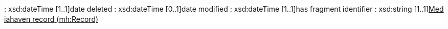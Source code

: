 </text><text fill="#000000" font-family="sans-serif" font-size="14" lengthAdjust="spacing" textLength="5" x="1848.5" y="752.292">:</text><text fill="#000000" font-family="sans-serif" font-size="14" lengthAdjust="spacing" textLength="4" x="1853.5" y="752.292"> </text><text fill="#000000" font-family="sans-serif" font-size="14" font-style="italic" lengthAdjust="spacing" textLength="94" x="1857.5" y="752.292">xsd:dateTime</text><text fill="#000000" font-family="sans-serif" font-size="14" lengthAdjust="spacing" textLength="4" x="1951.5" y="752.292"> </text><text fill="#000000" font-family="sans-serif" font-size="14" lengthAdjust="spacing" textLength="36" x="1955.5" y="752.292">[1..1]</text><text fill="#000000" font-family="sans-serif" font-size="14" lengthAdjust="spacing" textLength="31" x="1756.5" y="768.5889">date</text><text fill="#000000" font-family="sans-serif" font-size="14" lengthAdjust="spacing" textLength="4" x="1787.5" y="768.5889"> </text><text fill="#000000" font-family="sans-serif" font-size="14" lengthAdjust="spacing" textLength="53" x="1791.5" y="768.5889">deleted</text><text fill="#000000" font-family="sans-serif" font-size="14" lengthAdjust="spacing" textLength="4" x="1844.5" y="768.5889"> </text><text fill="#000000" font-family="sans-serif" font-size="14" lengthAdjust="spacing" textLength="5" x="1848.5" y="768.5889">:</text><text fill="#000000" font-family="sans-serif" font-size="14" lengthAdjust="spacing" textLength="4" x="1853.5" y="768.5889"> </text><text fill="#000000" font-family="sans-serif" font-size="14" font-style="italic" lengthAdjust="spacing" textLength="94" x="1857.5" y="768.5889">xsd:dateTime</text><text fill="#000000" font-family="sans-serif" font-size="14" lengthAdjust="spacing" textLength="4" x="1951.5" y="768.5889"> </text><text fill="#000000" font-family="sans-serif" font-size="14" lengthAdjust="spacing" textLength="36" x="1955.5" y="768.5889">[0..1]</text><text fill="#000000" font-family="sans-serif" font-size="14" lengthAdjust="spacing" textLength="31" x="1756.5" y="784.8857">date</text><text fill="#000000" font-family="sans-serif" font-size="14" lengthAdjust="spacing" textLength="4" x="1787.5" y="784.8857"> </text><text fill="#000000" font-family="sans-serif" font-size="14" lengthAdjust="spacing" textLength="59" x="1791.5" y="784.8857">modified</text><text fill="#000000" font-family="sans-serif" font-size="14" lengthAdjust="spacing" textLength="4" x="1850.5" y="784.8857"> </text><text fill="#000000" font-family="sans-serif" font-size="14" lengthAdjust="spacing" textLength="5" x="1854.5" y="784.8857">:</text><text fill="#000000" font-family="sans-serif" font-size="14" lengthAdjust="spacing" textLength="4" x="1859.5" y="784.8857"> </text><text fill="#000000" font-family="sans-serif" font-size="14" font-style="italic" lengthAdjust="spacing" textLength="94" x="1863.5" y="784.8857">xsd:dateTime</text><text fill="#000000" font-family="sans-serif" font-size="14" lengthAdjust="spacing" textLength="4" x="1957.5" y="784.8857"> </text><text fill="#000000" font-family="sans-serif" font-size="14" lengthAdjust="spacing" textLength="36" x="1961.5" y="784.8857">[1..1]</text><text fill="#000000" font-family="sans-serif" font-size="14" lengthAdjust="spacing" textLength="25" x="1756.5" y="801.1826">has</text><text fill="#000000" font-family="sans-serif" font-size="14" lengthAdjust="spacing" textLength="4" x="1781.5" y="801.1826"> </text><text fill="#000000" font-family="sans-serif" font-size="14" lengthAdjust="spacing" textLength="62" x="1785.5" y="801.1826">fragment</text><text fill="#000000" font-family="sans-serif" font-size="14" lengthAdjust="spacing" textLength="4" x="1847.5" y="801.1826"> </text><text fill="#000000" font-family="sans-serif" font-size="14" lengthAdjust="spacing" textLength="59" x="1851.5" y="801.1826">identifier</text><text fill="#000000" font-family="sans-serif" font-size="14" lengthAdjust="spacing" textLength="4" x="1910.5" y="801.1826"> </text><text fill="#000000" font-family="sans-serif" font-size="14" lengthAdjust="spacing" textLength="5" x="1914.5" y="801.1826">:</text><text fill="#000000" font-family="sans-serif" font-size="14" lengthAdjust="spacing" textLength="4" x="1919.5" y="801.1826"> </text><text fill="#000000" font-family="sans-serif" font-size="14" font-style="italic" lengthAdjust="spacing" textLength="68" x="1923.5" y="801.1826">xsd:string</text><text fill="#000000" font-family="sans-serif" font-size="14" lengthAdjust="spacing" textLength="4" x="1991.5" y="801.1826"> </text><text fill="#000000" font-family="sans-serif" font-size="14" lengthAdjust="spacing" textLength="36" x="1995.5" y="801.1826">[1..1]</text></g></a><a href="#mh%3ARecord" target="_top" title="#mh%3ARecord" xlink:actuate="onRequest" xlink:href="#mh%3ARecord" xlink:show="new" xlink:title="#mh%3ARecord" xlink:type="simple"><g id="elem_mh_Record"><rect codeLine="30" fill="#F1F1F1" height="50.5938" id="mh_Record" rx="3.5" ry="3.5" style="stroke:#181818;stroke-width:0.5;" width="270" x="1759" y="885"/><text fill="#000000" font-family="sans-serif" font-size="14" font-weight="bold" lengthAdjust="spacing" textLength="94" x="1772.5" y="902.9951">Mediahaven</text><text fill="#000000" font-family="sans-serif" font-size="14" font-weight="bold" lengthAdjust="spacing" textLength="5" x="1866.5" y="902.9951"> </text><text fill="#000000" font-family="sans-serif" font-size="14" font-weight="bold" lengthAdjust="spacing" textLength="53" x="1871.5" y="902.9951">record</text><text fill="#000000" font-family="sans-serif" font-size="14" lengthAdjust="spacing" textLength="4" x="1924.5" y="902.9951"> </text><text fill="#000000" font-family="sans-serif" font-size="14" lengthAdjust="spacing" textLength="87" x="1928.5" y="902.9951">(mh:Record)</text><line style="stroke:#181818;stroke-width:0.5;" x1="1760" x2="2028" y1="911.2969" y2="911.2969"/>